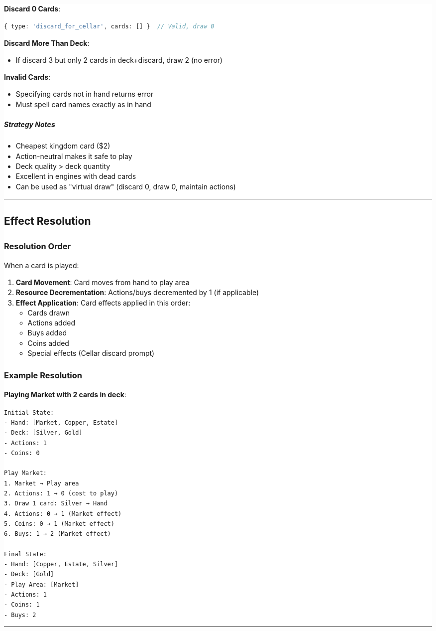 **Discard 0 Cards**:
```typescript
{ type: 'discard_for_cellar', cards: [] }  // Valid, draw 0
```

**Discard More Than Deck**:
- If discard 3 but only 2 cards in deck+discard, draw 2 (no error)

**Invalid Cards**:
- Specifying cards not in hand returns error
- Must spell card names exactly as in hand

##### Strategy Notes
- Cheapest kingdom card ($2)
- Action-neutral makes it safe to play
- Deck quality > deck quantity
- Excellent in engines with dead cards
- Can be used as "virtual draw" (discard 0, draw 0, maintain actions)

---

## Effect Resolution

### Resolution Order

When a card is played:

1. **Card Movement**: Card moves from hand to play area
2. **Resource Decrementation**: Actions/buys decremented by 1 (if applicable)
3. **Effect Application**: Card effects applied in this order:
   - Cards drawn
   - Actions added
   - Buys added
   - Coins added
   - Special effects (Cellar discard prompt)

### Example Resolution

**Playing Market with 2 cards in deck**:
```
Initial State:
- Hand: [Market, Copper, Estate]
- Deck: [Silver, Gold]
- Actions: 1
- Coins: 0

Play Market:
1. Market → Play area
2. Actions: 1 → 0 (cost to play)
3. Draw 1 card: Silver → Hand
4. Actions: 0 → 1 (Market effect)
5. Coins: 0 → 1 (Market effect)
6. Buys: 1 → 2 (Market effect)

Final State:
- Hand: [Copper, Estate, Silver]
- Deck: [Gold]
- Play Area: [Market]
- Actions: 1
- Coins: 1
- Buys: 2
```

---